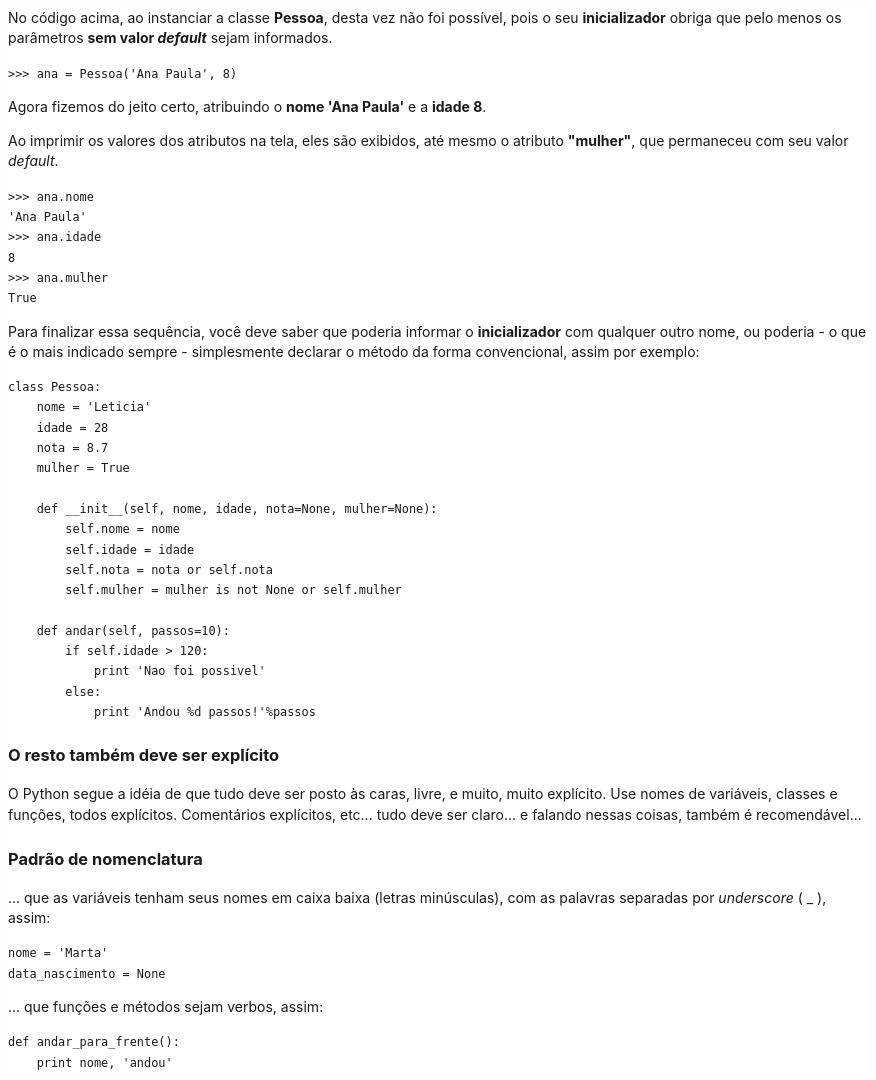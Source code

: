 No código acima, ao instanciar a classe **Pessoa**, desta vez não foi possível, pois o seu **inicializador** obriga que pelo menos os parâmetros **sem valor _default_** sejam informados.

    >>> ana = Pessoa('Ana Paula', 8)
    

Agora fizemos do jeito certo, atribuindo o **nome 'Ana Paula'** e a **idade 8**.

Ao imprimir os valores dos atributos na tela, eles são exibidos, até mesmo o atributo **"mulher"**, que permaneceu com seu valor *default*.

    >>> ana.nome
    'Ana Paula'
    >>> ana.idade
    8
    >>> ana.mulher
    True

Para finalizar essa sequência, você deve saber que poderia informar o **inicializador** com qualquer outro nome, ou poderia - o que é o mais indicado sempre - simplesmente declarar o método da forma convencional, assim por exemplo:

    class Pessoa:
        nome = 'Leticia'
        idade = 28
        nota = 8.7
        mulher = True
        
        def __init__(self, nome, idade, nota=None, mulher=None):
            self.nome = nome
            self.idade = idade
            self.nota = nota or self.nota
            self.mulher = mulher is not None or self.mulher
        
        def andar(self, passos=10):
            if self.idade > 120:
                print 'Nao foi possivel'
            else:
                print 'Andou %d passos!'%passos

### O resto também deve ser explícito

O Python segue a idéia de que tudo deve ser posto às caras, livre, e muito, muito explícito. Use nomes de variáveis, classes e funções, todos explícitos. Comentários explícitos, etc... tudo deve ser claro... e falando nessas coisas, também é recomendável...

### Padrão de nomenclatura

... que as variáveis tenham seus nomes em caixa baixa (letras minúsculas), com as palavras separadas por *underscore* ( \_ ), assim:

    nome = 'Marta'
    data_nascimento = None

... que funções e métodos sejam verbos, assim:

    def andar_para_frente():
        print nome, 'andou'
